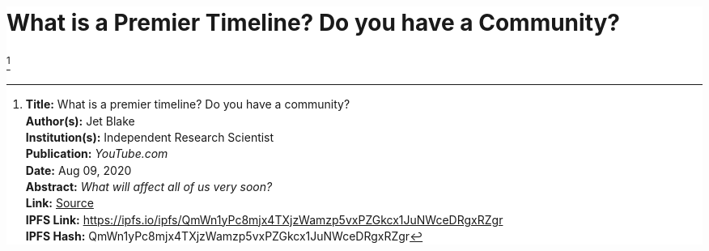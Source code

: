 # What is a Premier Timeline? Do you have a Community?

<video src="https://ipfs.io/ipfs/QmWn1yPc8mjx4TXjzWamzp5vxPZGkcx1JuNWceDRgxRZgr" preload="none" autoplay="none" controls="" style="width: 100%; height: 100%;"></video>[^1]

[^1]: **Title:** What is a premier timeline? Do you have a community?<br>**Author(s):** Jet Blake<br>**Institution(s):** Independent Research Scientist<br>**Publication:** <i>YouTube.com</i><br>**Date:** Aug 09, 2020<br>**Abstract:** <i>What will affect all of us very soon?</i><br>**Link:** [Source](https://youtu.be/3MyILh3TWe8)<br>**IPFS Link:** https://ipfs.io/ipfs/QmWn1yPc8mjx4TXjzWamzp5vxPZGkcx1JuNWceDRgxRZgr<br>**IPFS Hash:** QmWn1yPc8mjx4TXjzWamzp5vxPZGkcx1JuNWceDRgxRZgr

